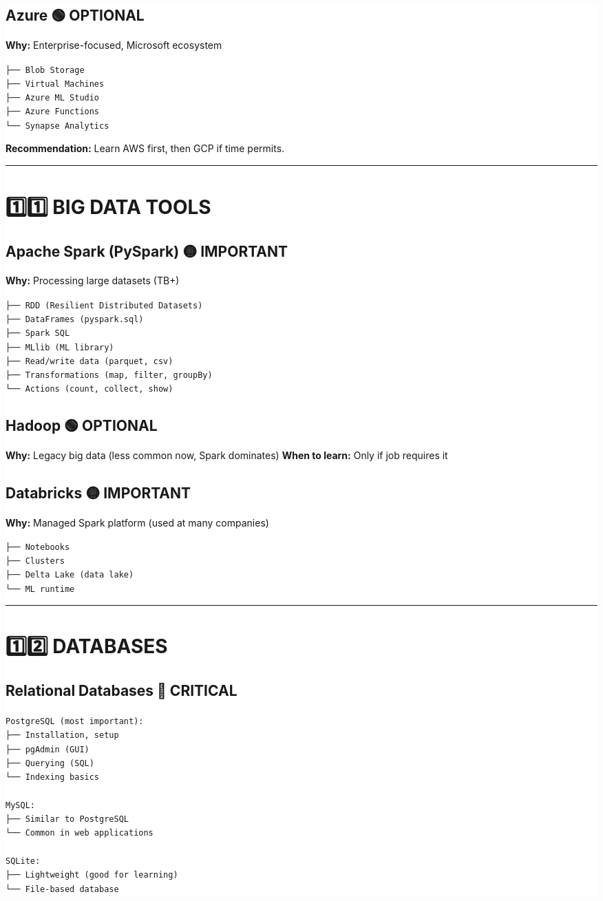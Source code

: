 ## **Azure** 🟢 OPTIONAL
**Why:** Enterprise-focused, Microsoft ecosystem
```
├── Blob Storage
├── Virtual Machines
├── Azure ML Studio
├── Azure Functions
└── Synapse Analytics
```

**Recommendation:** Learn AWS first, then GCP if time permits.

---

# 1️⃣1️⃣ BIG DATA TOOLS

## **Apache Spark (PySpark)** 🟡 IMPORTANT
**Why:** Processing large datasets (TB+)
```
├── RDD (Resilient Distributed Datasets)
├── DataFrames (pyspark.sql)
├── Spark SQL
├── MLlib (ML library)
├── Read/write data (parquet, csv)
├── Transformations (map, filter, groupBy)
└── Actions (count, collect, show)
```

## **Hadoop** 🟢 OPTIONAL
**Why:** Legacy big data (less common now, Spark dominates)
**When to learn:** Only if job requires it

## **Databricks** 🟡 IMPORTANT
**Why:** Managed Spark platform (used at many companies)
```
├── Notebooks
├── Clusters
├── Delta Lake (data lake)
└── ML runtime
```

---

# 1️⃣2️⃣ DATABASES

## **Relational Databases** 🔴 CRITICAL
```
PostgreSQL (most important):
├── Installation, setup
├── pgAdmin (GUI)
├── Querying (SQL)
└── Indexing basics

MySQL:
├── Similar to PostgreSQL
└── Common in web applications

SQLite:
├── Lightweight (good for learning)
└── File-based database
```